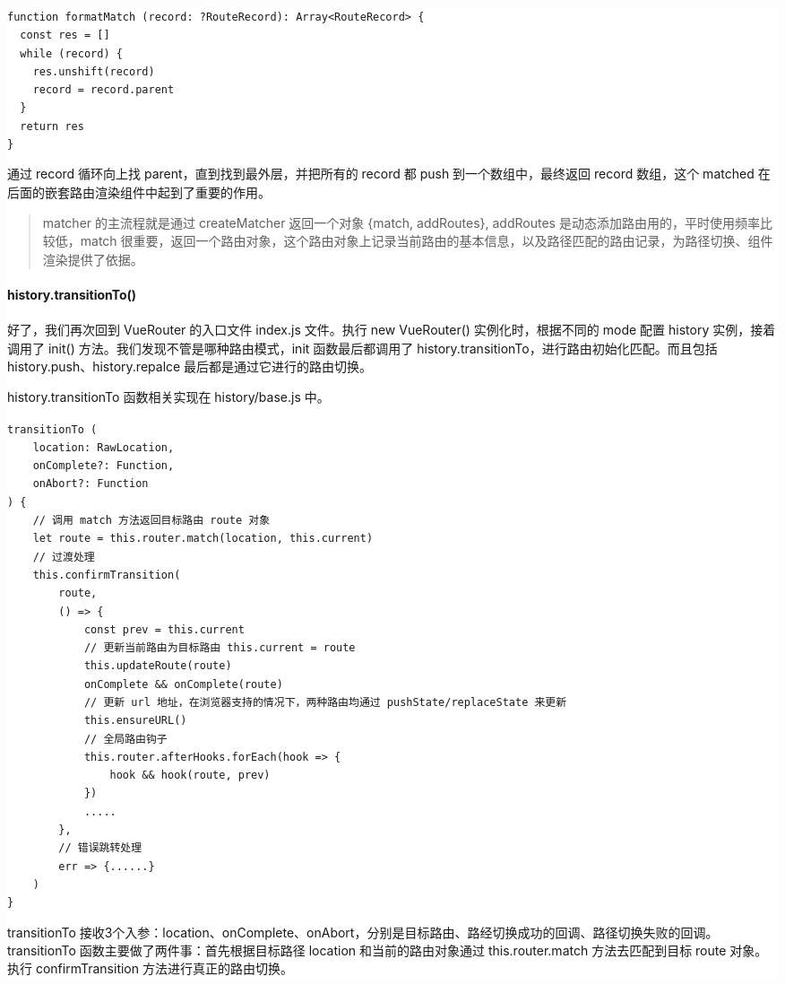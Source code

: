 ```
function formatMatch (record: ?RouteRecord): Array<RouteRecord> {
  const res = []
  while (record) {
    res.unshift(record)
    record = record.parent
  }
  return res
}
```
通过 record 循环向上找 parent，直到找到最外层，并把所有的 record 都 push 到一个数组中，最终返回 record 数组，这个 matched 在后面的嵌套路由渲染组件中起到了重要的作用。


> matcher 的主流程就是通过 createMatcher 返回一个对象 {match, addRoutes}, addRoutes 是动态添加路由用的，平时使用频率比较低，match 很重要，返回一个路由对象，这个路由对象上记录当前路由的基本信息，以及路径匹配的路由记录，为路径切换、组件渲染提供了依据。

#### history.transitionTo()

好了，我们再次回到 VueRouter 的入口文件 index.js 文件。执行 new VueRouter() 实例化时，根据不同的 mode 配置 history 实例，接着调用了 init() 方法。我们发现不管是哪种路由模式，init 函数最后都调用了 history.transitionTo，进行路由初始化匹配。而且包括 history.push、history.repalce 最后都是通过它进行的路由切换。

history.transitionTo 函数相关实现在 history/base.js 中。

```
transitionTo (
    location: RawLocation,
    onComplete?: Function,
    onAbort?: Function
) {
    // 调用 match 方法返回目标路由 route 对象
    let route = this.router.match(location, this.current)
    // 过渡处理
    this.confirmTransition(
        route,
        () => {
            const prev = this.current
            // 更新当前路由为目标路由 this.current = route
            this.updateRoute(route)
            onComplete && onComplete(route)
            // 更新 url 地址，在浏览器支持的情况下，两种路由均通过 pushState/replaceState 来更新
            this.ensureURL()
            // 全局路由钩子
            this.router.afterHooks.forEach(hook => {
                hook && hook(route, prev)
            })
            .....
        },
        // 错误跳转处理
        err => {......}
    )
}
```
transitionTo 接收3个入参：location、onComplete、onAbort，分别是目标路由、路经切换成功的回调、路径切换失败的回调。transitionTo 函数主要做了两件事：首先根据目标路径 location 和当前的路由对象通过 this.router.match 方法去匹配到目标 route 对象。执行 confirmTransition 方法进行真正的路由切换。
